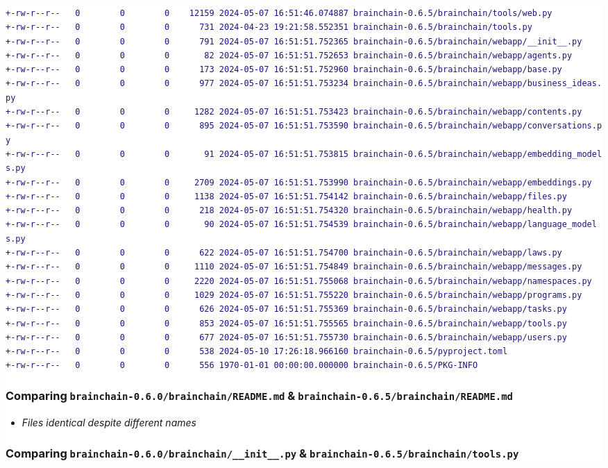 ```diff
+-rw-r--r--   0        0        0    12159 2024-05-07 16:51:46.074887 brainchain-0.6.5/brainchain/tools/web.py
+-rw-r--r--   0        0        0      731 2024-04-23 19:21:58.552351 brainchain-0.6.5/brainchain/tools.py
+-rw-r--r--   0        0        0      791 2024-05-07 16:51:51.752365 brainchain-0.6.5/brainchain/webapp/__init__.py
+-rw-r--r--   0        0        0       82 2024-05-07 16:51:51.752653 brainchain-0.6.5/brainchain/webapp/agents.py
+-rw-r--r--   0        0        0      173 2024-05-07 16:51:51.752960 brainchain-0.6.5/brainchain/webapp/base.py
+-rw-r--r--   0        0        0      977 2024-05-07 16:51:51.753234 brainchain-0.6.5/brainchain/webapp/business_ideas.py
+-rw-r--r--   0        0        0     1282 2024-05-07 16:51:51.753423 brainchain-0.6.5/brainchain/webapp/contents.py
+-rw-r--r--   0        0        0      895 2024-05-07 16:51:51.753590 brainchain-0.6.5/brainchain/webapp/conversations.py
+-rw-r--r--   0        0        0       91 2024-05-07 16:51:51.753815 brainchain-0.6.5/brainchain/webapp/embedding_models.py
+-rw-r--r--   0        0        0     2709 2024-05-07 16:51:51.753990 brainchain-0.6.5/brainchain/webapp/embeddings.py
+-rw-r--r--   0        0        0     1138 2024-05-07 16:51:51.754142 brainchain-0.6.5/brainchain/webapp/files.py
+-rw-r--r--   0        0        0      218 2024-05-07 16:51:51.754320 brainchain-0.6.5/brainchain/webapp/health.py
+-rw-r--r--   0        0        0       90 2024-05-07 16:51:51.754539 brainchain-0.6.5/brainchain/webapp/language_models.py
+-rw-r--r--   0        0        0      622 2024-05-07 16:51:51.754700 brainchain-0.6.5/brainchain/webapp/laws.py
+-rw-r--r--   0        0        0     1110 2024-05-07 16:51:51.754849 brainchain-0.6.5/brainchain/webapp/messages.py
+-rw-r--r--   0        0        0     2220 2024-05-07 16:51:51.755068 brainchain-0.6.5/brainchain/webapp/namespaces.py
+-rw-r--r--   0        0        0     1029 2024-05-07 16:51:51.755220 brainchain-0.6.5/brainchain/webapp/programs.py
+-rw-r--r--   0        0        0      626 2024-05-07 16:51:51.755369 brainchain-0.6.5/brainchain/webapp/tasks.py
+-rw-r--r--   0        0        0      853 2024-05-07 16:51:51.755565 brainchain-0.6.5/brainchain/webapp/tools.py
+-rw-r--r--   0        0        0      677 2024-05-07 16:51:51.755730 brainchain-0.6.5/brainchain/webapp/users.py
+-rw-r--r--   0        0        0      538 2024-05-10 17:26:18.966160 brainchain-0.6.5/pyproject.toml
+-rw-r--r--   0        0        0      556 1970-01-01 00:00:00.000000 brainchain-0.6.5/PKG-INFO
```

### Comparing `brainchain-0.6.0/brainchain/README.md` & `brainchain-0.6.5/brainchain/README.md`

 * *Files identical despite different names*

### Comparing `brainchain-0.6.0/brainchain/__init__.py` & `brainchain-0.6.5/brainchain/tools.py`
